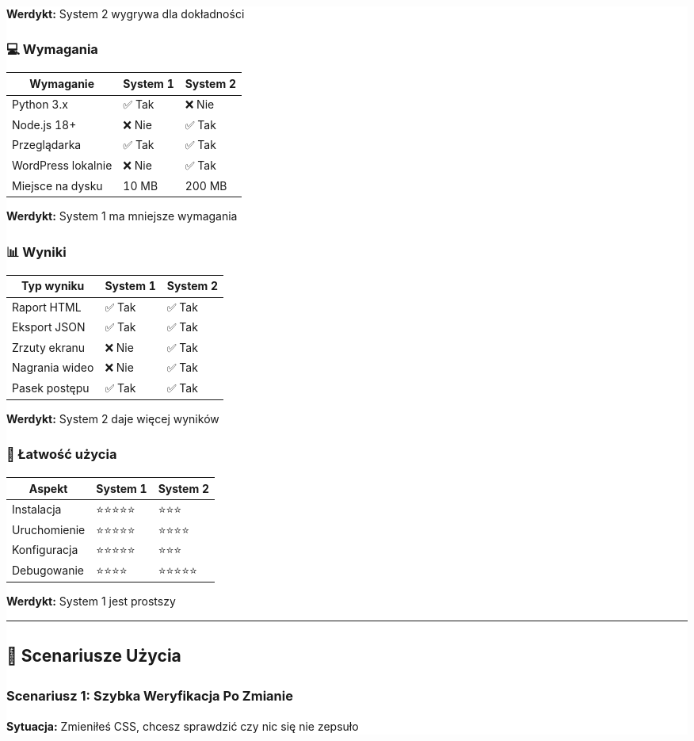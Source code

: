 **Werdykt:** System 2 wygrywa dla dokładności

### 💻 Wymagania

| Wymaganie | System 1 | System 2 |
|-----------|----------|----------|
| Python 3.x | ✅ Tak | ❌ Nie |
| Node.js 18+ | ❌ Nie | ✅ Tak |
| Przeglądarka | ✅ Tak | ✅ Tak |
| WordPress lokalnie | ❌ Nie | ✅ Tak |
| Miejsce na dysku | 10 MB | 200 MB |

**Werdykt:** System 1 ma mniejsze wymagania

### 📊 Wyniki

| Typ wyniku | System 1 | System 2 |
|------------|----------|----------|
| Raport HTML | ✅ Tak | ✅ Tak |
| Eksport JSON | ✅ Tak | ✅ Tak |
| Zrzuty ekranu | ❌ Nie | ✅ Tak |
| Nagrania wideo | ❌ Nie | ✅ Tak |
| Pasek postępu | ✅ Tak | ✅ Tak |

**Werdykt:** System 2 daje więcej wyników

### 🔧 Łatwość użycia

| Aspekt | System 1 | System 2 |
|--------|----------|----------|
| Instalacja | ⭐⭐⭐⭐⭐ | ⭐⭐⭐ |
| Uruchomienie | ⭐⭐⭐⭐⭐ | ⭐⭐⭐⭐ |
| Konfiguracja | ⭐⭐⭐⭐⭐ | ⭐⭐⭐ |
| Debugowanie | ⭐⭐⭐⭐ | ⭐⭐⭐⭐⭐ |

**Werdykt:** System 1 jest prostszy

---

## 🎯 Scenariusze Użycia

### Scenariusz 1: Szybka Weryfikacja Po Zmianie
**Sytuacja:** Zmieniłeś CSS, chcesz sprawdzić czy nic się nie zepsuło
